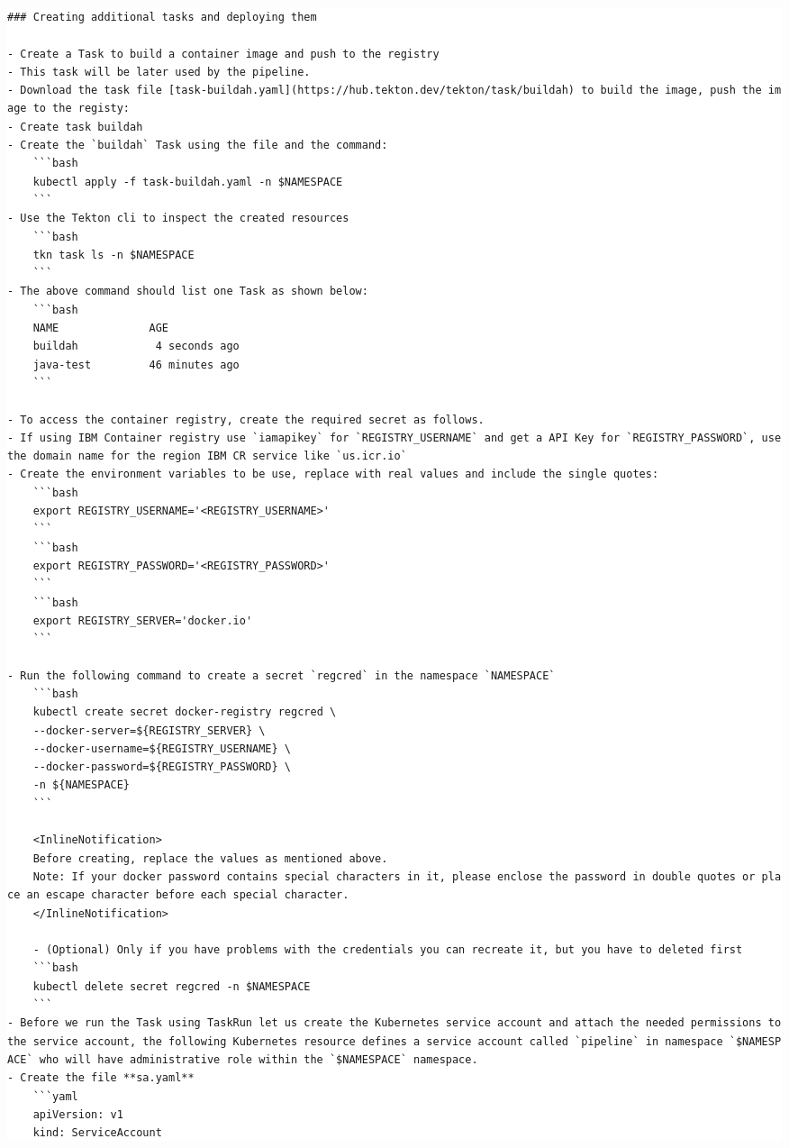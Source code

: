     ### Creating additional tasks and deploying them

    - Create a Task to build a container image and push to the registry
    - This task will be later used by the pipeline.
    - Download the task file [task-buildah.yaml](https://hub.tekton.dev/tekton/task/buildah) to build the image, push the image to the registy:
    - Create task buildah
    - Create the `buildah` Task using the file and the command:
        ```bash
        kubectl apply -f task-buildah.yaml -n $NAMESPACE
        ```
    - Use the Tekton cli to inspect the created resources
        ```bash
        tkn task ls -n $NAMESPACE
        ```
    - The above command should list one Task as shown below:
        ```bash
        NAME              AGE
        buildah            4 seconds ago
        java-test         46 minutes ago
        ```

    - To access the container registry, create the required secret as follows.
    - If using IBM Container registry use `iamapikey` for `REGISTRY_USERNAME` and get a API Key for `REGISTRY_PASSWORD`, use the domain name for the region IBM CR service like `us.icr.io`
    - Create the environment variables to be use, replace with real values and include the single quotes:
        ```bash
        export REGISTRY_USERNAME='<REGISTRY_USERNAME>'
        ```
        ```bash
        export REGISTRY_PASSWORD='<REGISTRY_PASSWORD>'
        ```
        ```bash
        export REGISTRY_SERVER='docker.io'
        ```

    - Run the following command to create a secret `regcred` in the namespace `NAMESPACE`
        ```bash
        kubectl create secret docker-registry regcred \
        --docker-server=${REGISTRY_SERVER} \
        --docker-username=${REGISTRY_USERNAME} \
        --docker-password=${REGISTRY_PASSWORD} \
        -n ${NAMESPACE}
        ```

        <InlineNotification>
        Before creating, replace the values as mentioned above.
        Note: If your docker password contains special characters in it, please enclose the password in double quotes or place an escape character before each special character.
        </InlineNotification>

        - (Optional) Only if you have problems with the credentials you can recreate it, but you have to deleted first
        ```bash
        kubectl delete secret regcred -n $NAMESPACE
        ```
    - Before we run the Task using TaskRun let us create the Kubernetes service account and attach the needed permissions to the service account, the following Kubernetes resource defines a service account called `pipeline` in namespace `$NAMESPACE` who will have administrative role within the `$NAMESPACE` namespace.
    - Create the file **sa.yaml**
        ```yaml
        apiVersion: v1
        kind: ServiceAccount